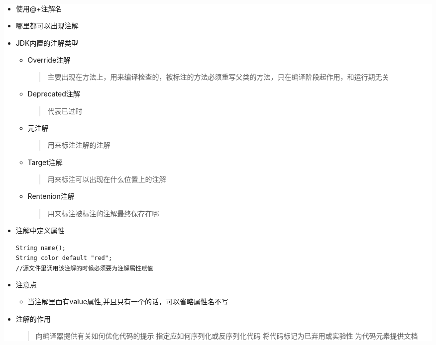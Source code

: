 * 使用@+注解名

* 哪里都可以出现注解

* JDK内置的注解类型

    * Override注解

        > 主要出现在方法上，用来编译检查的，被标注的方法必须重写父类的方法，只在编译阶段起作用，和运行期无关

    * Deprecated注解

        > 代表已过时

    * 元注解

        > 用来标注注解的注解 

    * Target注解

        > 用来标注可以出现在什么位置上的注解

    * Rentenion注解

        > 用来标注被标注的注解最终保存在哪

* 注解中定义属性

    ```
    String name();
    String color default "red";
    //源文件里调用该注解的时候必须要为注解属性赋值
    ```

* 注意点

    * 当注解里面有value属性,并且只有一个的话，可以省略属性名不写

* 注解的作用

    > 向编译器提供有关如何优化代码的提示
    > 指定应如何序列化或反序列化代码
    > 将代码标记为已弃用或实验性
    > 为代码元素提供文档
